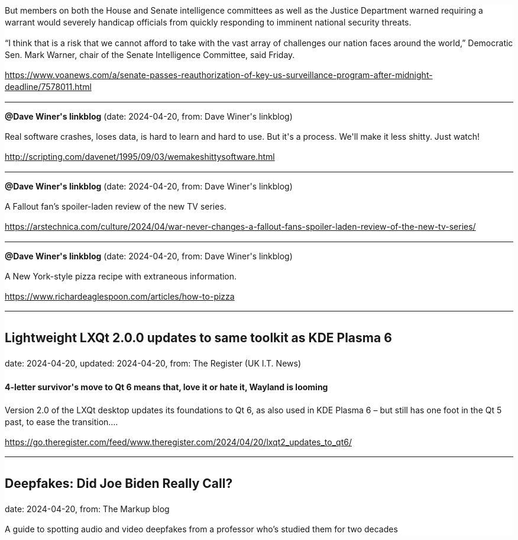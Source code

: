 
But members on both the House and Senate intelligence committees as well as the Justice Department warned requiring a warrant would severely handicap officials from quickly responding to imminent national security threats.


“I think that is a risk that we cannot afford to take with the vast array of challenges our nation faces around the world,” Democratic Sen. Mark Warner, chair of the Senate Intelligence Committee, said Friday. 

<https://www.voanews.com/a/senate-passes-reauthorization-of-key-us-surveillance-program-after-midnight-deadline/7578011.html>

---

**@Dave Winer's linkblog** (date: 2024-04-20, from: Dave Winer's linkblog)

Real software crashes, loses data, is hard to learn and hard to use. But it&#39;s a process. We&#39;ll make it less shitty. Just watch! 

<http://scripting.com/davenet/1995/09/03/wemakeshittysoftware.html>

---

**@Dave Winer's linkblog** (date: 2024-04-20, from: Dave Winer's linkblog)

A Fallout fan’s spoiler-laden review of the new TV series. 

<https://arstechnica.com/culture/2024/04/war-never-changes-a-fallout-fans-spoiler-laden-review-of-the-new-tv-series/>

---

**@Dave Winer's linkblog** (date: 2024-04-20, from: Dave Winer's linkblog)

A New York-style pizza recipe with extraneous information. 

<https://www.richardeaglespoon.com/articles/how-to-pizza>

---

## Lightweight LXQt 2.0.0 updates to same toolkit as KDE Plasma 6

date: 2024-04-20, updated: 2024-04-20, from: The Register (UK I.T. News)

<h4>4-letter survivor's move to Qt 6 means that, love it or hate it, Wayland is looming</h4> <p>Version 2.0 of the LXQt desktop updates its foundations to Qt 6, as also used in KDE Plasma 6 – but still has one foot in the Qt 5 past, to ease the transition.…</p> 

<https://go.theregister.com/feed/www.theregister.com/2024/04/20/lxqt2_updates_to_qt6/>

---

## Deepfakes: Did Joe Biden Really Call?

date: 2024-04-20, from: The Markup blog

A guide to spotting audio and video deepfakes from a professor who’s studied them for two decades 
